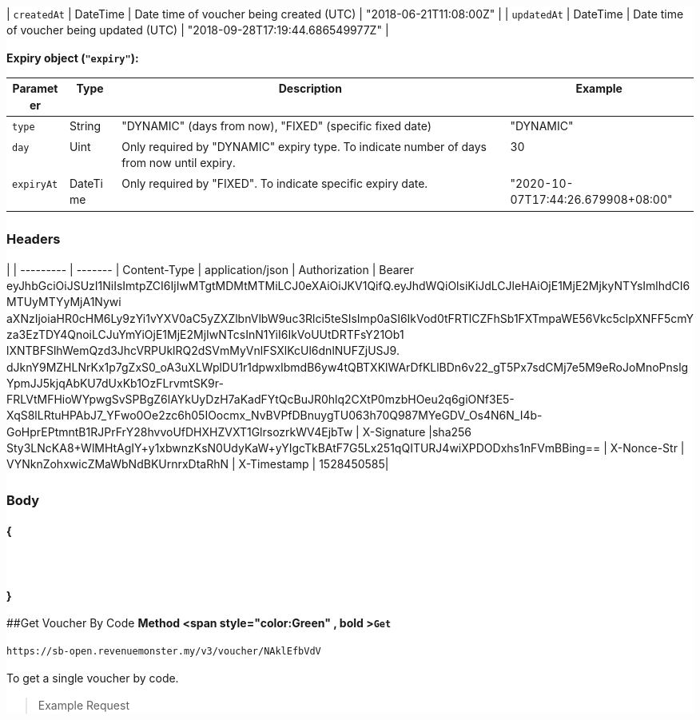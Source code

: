 | <code>createdAt</code>          | DateTime         | Date time of voucher being created (UTC)                                                                                                                                                                                                                                                                                                       |                            "2018-06-21T11:08:00Z"                            |
| <code>updatedAt</code>          | DateTime         | Date time of voucher being updated (UTC)                                                                                                                                                                                                                                                                                                       |                       "2018-09-28T17:19:44.686549977Z"                       |

<strong>Expiry object (`"expiry"`):</strong>

| Parameter             | Type     | Description                                                                               | Example                            |
| --------------------- | -------- | ----------------------------------------------------------------------------------------- | ---------------------------------- |
| <code>type</code>     | String   | "DYNAMIC" (days from now), "FIXED" (specific fixed date)                                  | "DYNAMIC"                          |
| <code>day</code>      | Uint     | Only required by "DYNAMIC" expiry type. To indicate number of days from now until expiry. | 30                                 |
| <code>expiryAt</code> | DateTime | Only required by "FIXED". To indicate specific expiry date.                               | "2020-10-07T17:44:26.679908+08:00" |

<h3>Headers</h3>
 | |  
--------- | ------- |
Content-Type | application/json | 
Authorization | Bearer <br>eyJhbGciOiJSUzI1NiIsImtpZCI6IjIwMTgtMDMtMTMiLCJ0eXAiOiJKV1QifQ.eyJhdWQiOlsiKiJdLCJleHAiOjE1MjE2MjkyNTYsImlhdCI6MTUyMTYyMjA1Nywi<br>aXNzIjoiaHR0cHM6Ly9zYi1vYXV0aC5yZXZlbnVlbW9uc3Rlci5teSIsImp0aSI6IkVod0tFRTlCZFhSb1FXTmpaWE56Vkc5clpXNFF5cmYza3EzTDY4QnoiLCJuYmYiOjE1MjE2MjIwNTcsInN1YiI6IkVoUUtDRTFsY21Ob1<br>lXNTBFSlhWemQzd3JhcVRPUklRQ2dSVmMyVnlFSXlKcUl6dnlNUFZjUSJ9.<br>dJknY9MZHLNrKx1p7gZxS0_oA3uXLWplDU1r1dpwxIbmdB6yw4tQBTXKlWArDfKLlBDn6v22_gT5Px7sdCMj7e5M9eRoJoMnoPnslgYpmJJ5kjqAbKU7dUxKb1OzFLrvmtSK9r-FRLVtMFHioWYpwgSvSPBgZ6lAYkUyDzH7aKadFYtQcBuJR0hlq2CXtP0mzbHOeu2q6giONf3E5-XqS8lLRtuHPAbJ7_YFwo0Oe2zc6h05IOocmx_NvBVPfDBnuygTU063h70Q987MYeGDV_Os4N6N_I4b-GoHprEPtmntB1RJPrFrY28hvvoUfDHXHZVXT1GlrsozrkWV4EjbTw |
X-Signature |sha256 <br> Sty3LNcKA8+WlMHtAgIY+y1xbwnzKsN0UdyKaW+yYIgcTkBAtF7G5Lx251qQITURJ4wiXPDODxhs1nFVmBBing==  |
X-Nonce-Str | VYNknZohxwicZMaWbNdBKUrnrxDtaRhN | 
X-Timestamp | 1528450585|

<h3>Body</h3>

<aside> 
<strong>
{  <br>
   <br>
   <br>
   <br>
}
</strong>
</aside>





##Get Voucher By Code
**Method <span style="color:Green" , bold >`Get`</span>**

`https://sb-open.revenuemonster.my/v3/voucher/NAklEfbVdV`

To get a single voucher by code.

> Example Request
